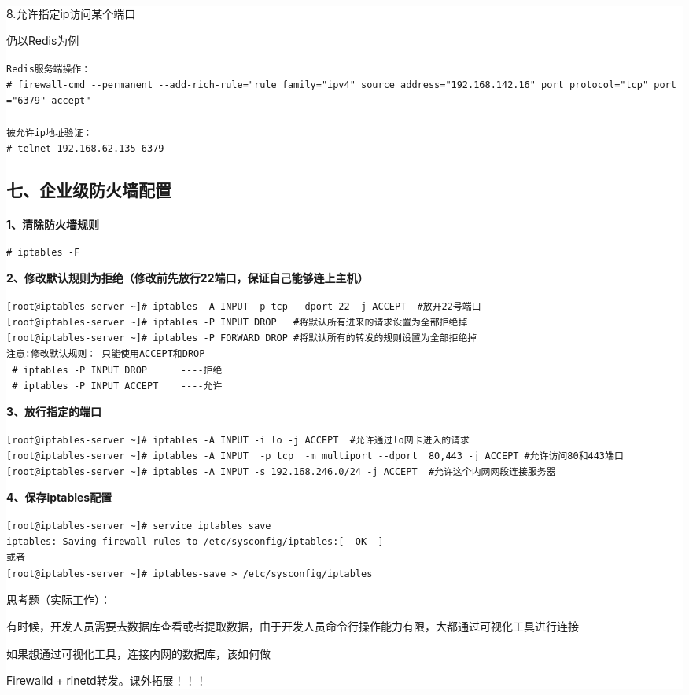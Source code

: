 

8.允许指定ip访问某个端口

仍以Redis为例

```shell
Redis服务端操作：
# firewall-cmd --permanent --add-rich-rule="rule family="ipv4" source address="192.168.142.16" port protocol="tcp" port="6379" accept"

被允许ip地址验证：
# telnet 192.168.62.135 6379
```



## 七、企业级防火墙配置

**1、清除防火墙规则**

```shell
# iptables -F
```



**2、修改默认规则为拒绝（修改前先放行22端口，保证自己能够连上主机）**

```shell
[root@iptables-server ~]# iptables -A INPUT -p tcp --dport 22 -j ACCEPT  #放开22号端口
[root@iptables-server ~]# iptables -P INPUT DROP   #将默认所有进来的请求设置为全部拒绝掉
[root@iptables-server ~]# iptables -P FORWARD DROP #将默认所有的转发的规则设置为全部拒绝掉
注意:修改默认规则： 只能使用ACCEPT和DROP
 # iptables -P INPUT DROP      ----拒绝
 # iptables -P INPUT ACCEPT    ----允许
```



**3、放行指定的端口**

```shell
[root@iptables-server ~]# iptables -A INPUT -i lo -j ACCEPT  #允许通过lo网卡进入的请求
[root@iptables-server ~]# iptables -A INPUT  -p tcp  -m multiport --dport  80,443 -j ACCEPT #允许访问80和443端口
[root@iptables-server ~]# iptables -A INPUT -s 192.168.246.0/24 -j ACCEPT  #允许这个内网网段连接服务器
```



**4、保存iptables配置**

```shell
[root@iptables-server ~]# service iptables save
iptables: Saving firewall rules to /etc/sysconfig/iptables:[  OK  ]
或者
[root@iptables-server ~]# iptables-save > /etc/sysconfig/iptables
```



思考题（实际工作）：



有时候，开发人员需要去数据库查看或者提取数据，由于开发人员命令行操作能力有限，大都通过可视化工具进行连接



如果想通过可视化工具，连接内网的数据库，该如何做



Firewalld + rinetd转发。课外拓展！！！
